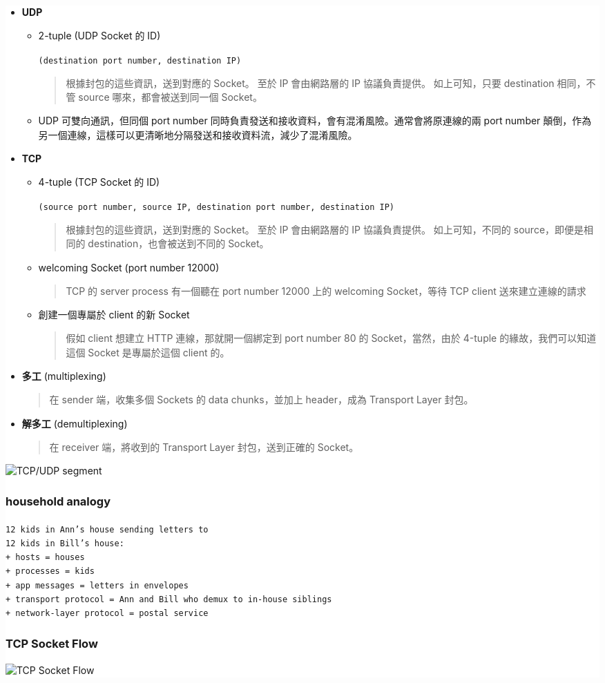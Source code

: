 + **UDP**

  + 2-tuple (UDP Socket 的 ID)

    `(destination port number, destination IP)`

    > 根據封包的這些資訊，送到對應的 Socket。
    > 至於 IP 會由網路層的 IP 協議負責提供。
    > 如上可知，只要 destination 相同，不管 source 哪來，都會被送到同一個 Socket。

  + UDP 可雙向通訊，但同個 port number 同時負責發送和接收資料，會有混淆風險。通常會將原連線的兩 port number 顛倒，作為另一個連線，這樣可以更清晰地分隔發送和接收資料流，減少了混淆風險。

+ **TCP**

  + 4-tuple (TCP Socket 的 ID)

    `(source port number, source IP, destination port number, destination IP)`

    > 根據封包的這些資訊，送到對應的 Socket。
    > 至於 IP 會由網路層的 IP 協議負責提供。
    > 如上可知，不同的 source，即便是相同的 destination，也會被送到不同的 Socket。

  + welcoming Socket (port number 12000)

    > TCP 的 server process 有一個聽在 port number 12000 上的 welcoming Socket，等待 TCP client 送來建立連線的請求

  + 創建一個專屬於 client 的新 Socket
  
    > 假如 client 想建立 HTTP 連線，那就開一個綁定到 port number 80 的 Socket，當然，由於 4-tuple 的緣故，我們可以知道這個 Socket 是專屬於這個 client 的。

+ **多工** (multiplexing)
  > 在 sender 端，收集多個 Sockets 的 data chunks，並加上 header，成為 Transport Layer 封包。

+ **解多工** (demultiplexing)
  > 在 receiver 端，將收到的 Transport Layer 封包，送到正確的 Socket。

![TCP/UDP segment](https://i.imgur.com/OGYWVcb_d.webp?maxwidth=600&fidelity=grand)


### household analogy
```
12 kids in Ann’s house sending letters to 
12 kids in Bill’s house:
+ hosts = houses
+ processes = kids
+ app messages = letters in envelopes
+ transport protocol = Ann and Bill who demux to in-house siblings
+ network-layer protocol = postal service
```

### TCP Socket Flow
![TCP Socket Flow](https://realpython.com/cdn-cgi/image/width=600,format=auto/https://files.realpython.com/media/sockets-tcp-flow.1da426797e37.jpg)